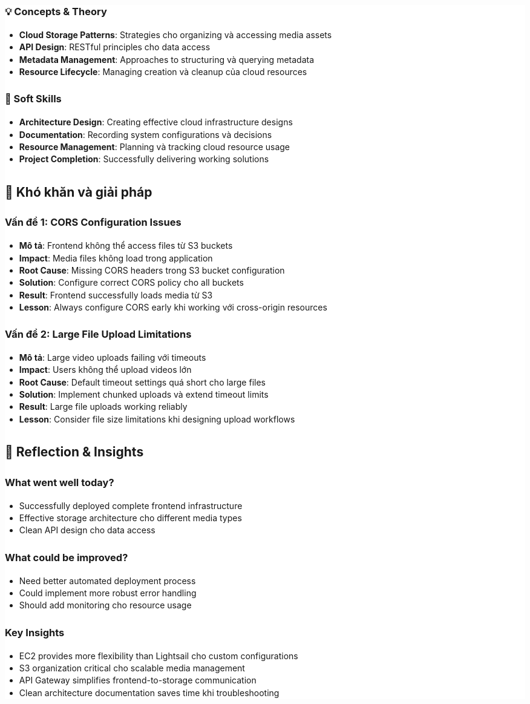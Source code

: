 ### 💡 Concepts & Theory
- **Cloud Storage Patterns**: Strategies cho organizing và accessing media assets
- **API Design**: RESTful principles cho data access
- **Metadata Management**: Approaches to structuring và querying metadata
- **Resource Lifecycle**: Managing creation và cleanup của cloud resources

### 🤝 Soft Skills
- **Architecture Design**: Creating effective cloud infrastructure designs
- **Documentation**: Recording system configurations và decisions
- **Resource Management**: Planning và tracking cloud resource usage
- **Project Completion**: Successfully delivering working solutions

## 🚧 Khó khăn và giải pháp

### Vấn đề 1: CORS Configuration Issues
- **Mô tả**: Frontend không thể access files từ S3 buckets
- **Impact**: Media files không load trong application
- **Root Cause**: Missing CORS headers trong S3 bucket configuration
- **Solution**: Configure correct CORS policy cho all buckets
- **Result**: Frontend successfully loads media từ S3
- **Lesson**: Always configure CORS early khi working với cross-origin resources

### Vấn đề 2: Large File Upload Limitations
- **Mô tả**: Large video uploads failing với timeouts
- **Impact**: Users không thể upload videos lớn
- **Root Cause**: Default timeout settings quá short cho large files
- **Solution**: Implement chunked uploads và extend timeout limits
- **Result**: Large file uploads working reliably
- **Lesson**: Consider file size limitations khi designing upload workflows

## 💭 Reflection & Insights

### What went well today?
- Successfully deployed complete frontend infrastructure
- Effective storage architecture cho different media types
- Clean API design cho data access

### What could be improved?
- Need better automated deployment process
- Could implement more robust error handling
- Should add monitoring cho resource usage

### Key Insights
- EC2 provides more flexibility than Lightsail cho custom configurations
- S3 organization critical cho scalable media management
- API Gateway simplifies frontend-to-storage communication
- Clean architecture documentation saves time khi troubleshooting
